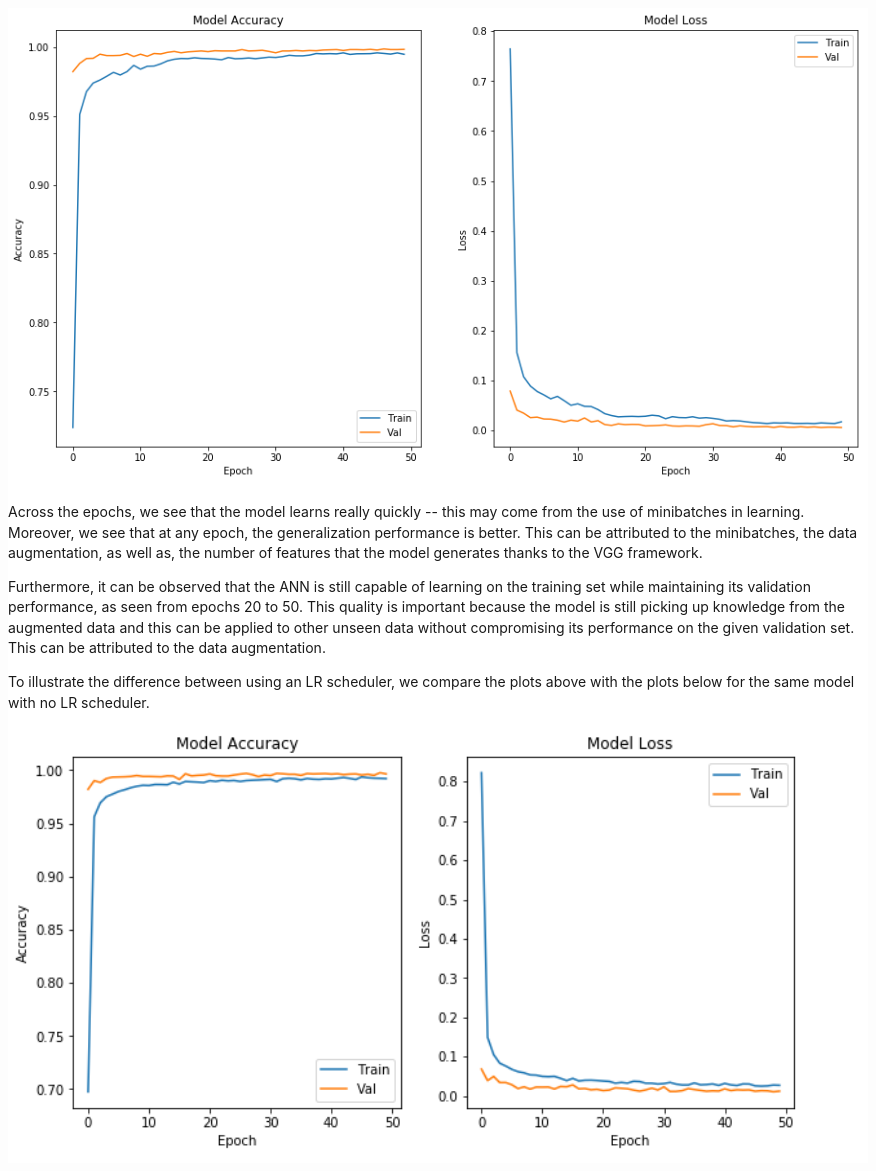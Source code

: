 ![png](img/output_21_0.png)


Across the epochs, we see that the model learns really quickly -- this may come from the use of minibatches in learning. Moreover, we see that at any epoch, the generalization performance is better. This can be attributed to the minibatches, the data augmentation, as well as, the number of features that the model generates thanks to the VGG framework.

Furthermore, it can be observed that the ANN is still capable of learning on the training set while maintaining its validation performance, as seen from epochs 20 to 50. This quality is important because the model is still picking up knowledge from the augmented data and this can be applied to other unseen data without compromising its performance on the given validation set. This can be attributed to the data augmentation.

To illustrate the difference between using an LR scheduler, we compare the plots above with the plots below for the same model with no LR scheduler. 

<img src = "img/nolr.png" width ="800"/>
